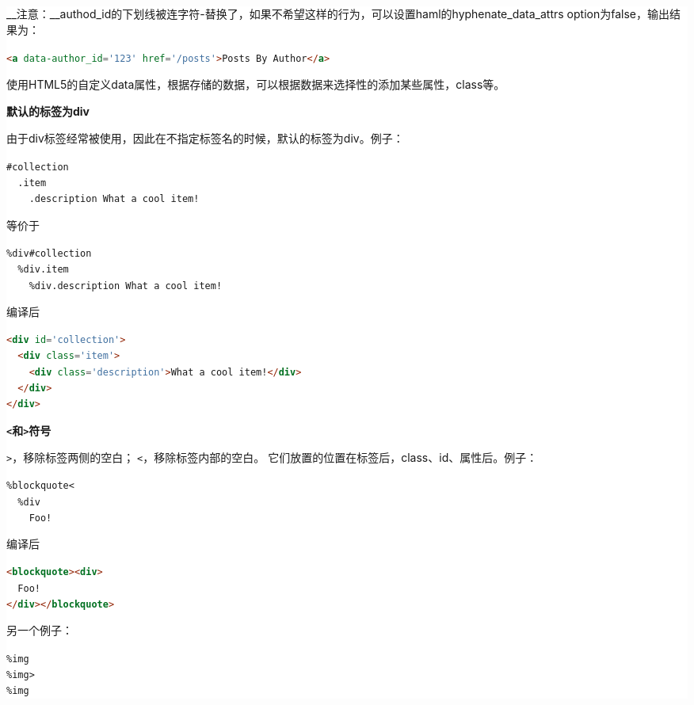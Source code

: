 __注意：__authod_id的下划线被连字符-替换了，如果不希望这样的行为，可以设置haml的hyphenate_data_attrs option为false，输出结果为：

```html
<a data-author_id='123' href='/posts'>Posts By Author</a>
```

使用HTML5的自定义data属性，根据存储的数据，可以根据数据来选择性的添加某些属性，class等。

__默认的标签为div__

由于div标签经常被使用，因此在不指定标签名的时候，默认的标签为div。例子：

```haml
#collection
  .item
    .description What a cool item!
```

等价于

```haml
%div#collection
  %div.item
    %div.description What a cool item!
```

编译后

```html
<div id='collection'>
  <div class='item'>
    <div class='description'>What a cool item!</div>
  </div>
</div>
```

__`<`和`>`符号__

`>`，移除标签两侧的空白； 
`<`，移除标签内部的空白。 
它们放置的位置在标签后，class、id、属性后。例子：

```haml
%blockquote<
  %div
    Foo!
```

编译后

```html
<blockquote><div>
  Foo!
</div></blockquote>
```

另一个例子：

```haml
%img
%img>
%img
```
